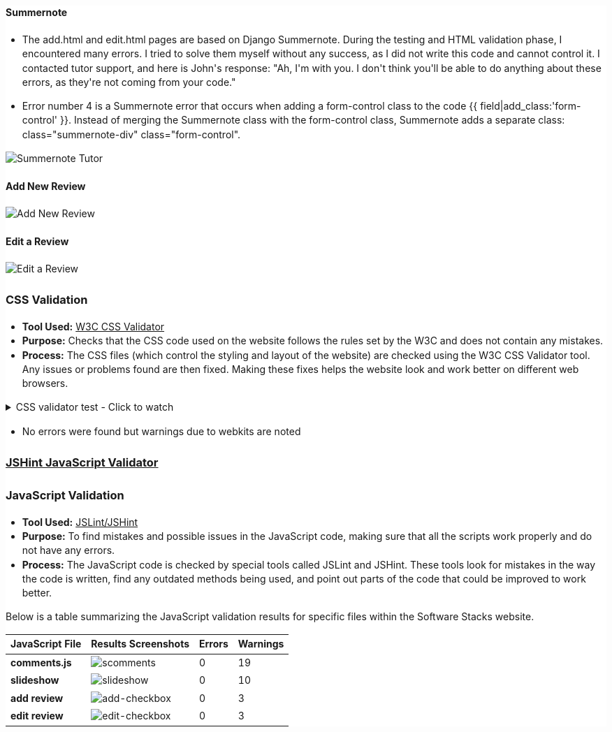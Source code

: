 #### Summernote

- The add.html and edit.html pages are based on Django Summernote. During the testing and HTML validation phase, I encountered many errors. I tried to solve them myself without any success, as I did not write this code and cannot control it. I contacted tutor support, and here is John's response: "Ah, I'm with you. I don't think you'll be able to do anything about these errors, as they're not coming from your code." 

- Error number 4 is a Summernote error that occurs when adding a form-control class to the code {{ field|add_class:'form-control' }}. Instead of merging the Summernote class with the form-control class, Summernote adds a separate class: class="summernote-div"  class="form-control".

![Summernote Tutor](documentation/errors/Tutor-John-2.png)

#### Add New Review
![Add New Review](documentation/html-validation-images/add-new-review.png)

#### Edit a Review
![Edit a Review](documentation/html-validation-images/edit-new-review.png)


### CSS Validation
- **Tool Used:** [W3C CSS Validator](https://jigsaw.w3.org/css-validator/)
- **Purpose:** Checks that the CSS code used on the website follows the rules set by the W3C and does not contain any mistakes.
- **Process:** The CSS files (which control the styling and layout of the website) are checked using the W3C CSS Validator tool. Any issues or problems found are then fixed. Making these fixes helps the website look and work better on different web browsers.
<details><summary> CSS validator test - Click to watch
</summary></details>

- No errors were found but warnings due to webkits are noted

### [JSHint JavaScript Validator](https://jshint.com/)

### JavaScript Validation
- **Tool Used:** [JSLint/JSHint](https://jshint.com/)
- **Purpose:** To find mistakes and possible issues in the JavaScript code, making sure that all the scripts work properly and do not have any errors.
- **Process:** The JavaScript code is checked by special tools called JSLint and JSHint. These tools look for mistakes in the way the code is written, find any outdated methods being used, and point out parts of the code that could be improved to work better.

Below is a table summarizing the JavaScript validation results for specific files within the Software Stacks website. 

| JavaScript File              | Results Screenshots               | Errors | Warnings |
|------------------------------|--------------------------------------|--------|----------|
| **comments.js**                  | ![scomments](documentation/js-validator-images/comments.png)  | 0      | 19      |
| **slideshow**            | ![slideshow](documentation/js-validator-images/slideshow.png) | 0  | 10       |
| **add review**         | ![add-checkbox](documentation/js-validator-images/add-checkbox.png) | 0 | 3       |
| **edit review**         | ![edit-checkbox](documentation/js-validator-images/edit-checkbox.png) | 0 | 3        |
